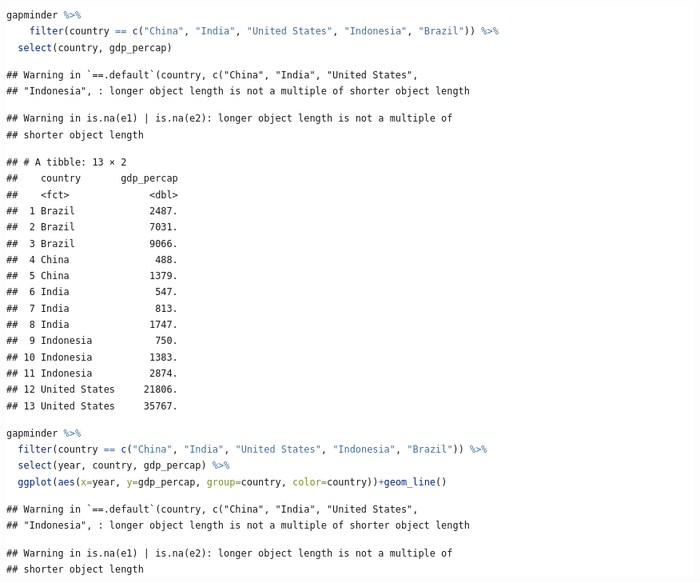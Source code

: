 ```r
gapminder %>% 
    filter(country == c("China", "India", "United States", "Indonesia", "Brazil")) %>% 
  select(country, gdp_percap)
```

```
## Warning in `==.default`(country, c("China", "India", "United States",
## "Indonesia", : longer object length is not a multiple of shorter object length
```

```
## Warning in is.na(e1) | is.na(e2): longer object length is not a multiple of
## shorter object length
```

```
## # A tibble: 13 × 2
##    country       gdp_percap
##    <fct>              <dbl>
##  1 Brazil             2487.
##  2 Brazil             7031.
##  3 Brazil             9066.
##  4 China               488.
##  5 China              1379.
##  6 India               547.
##  7 India               813.
##  8 India              1747.
##  9 Indonesia           750.
## 10 Indonesia          1383.
## 11 Indonesia          2874.
## 12 United States     21806.
## 13 United States     35767.
```

```r
gapminder %>% 
  filter(country == c("China", "India", "United States", "Indonesia", "Brazil")) %>% 
  select(year, country, gdp_percap) %>% 
  ggplot(aes(x=year, y=gdp_percap, group=country, color=country))+geom_line()
```

```
## Warning in `==.default`(country, c("China", "India", "United States",
## "Indonesia", : longer object length is not a multiple of shorter object length
```

```
## Warning in is.na(e1) | is.na(e2): longer object length is not a multiple of
## shorter object length
```
